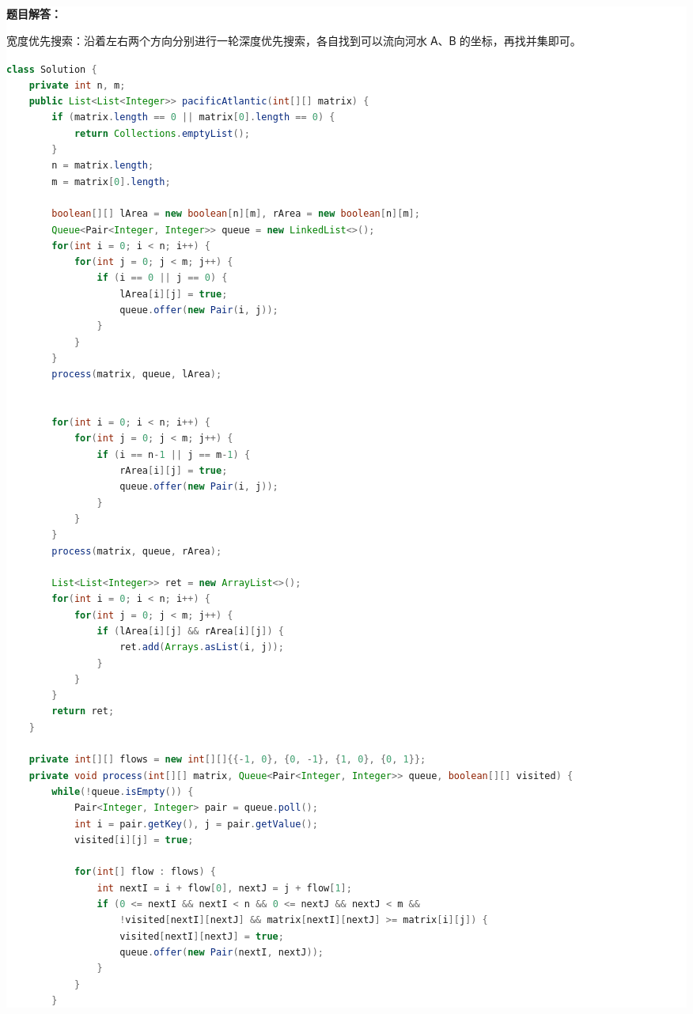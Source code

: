 **题目解答：**

宽度优先搜索：沿着左右两个方向分别进行一轮深度优先搜索，各自找到可以流向河水 A、B 的坐标，再找并集即可。

```java
class Solution {
    private int n, m;
    public List<List<Integer>> pacificAtlantic(int[][] matrix) {
        if (matrix.length == 0 || matrix[0].length == 0) {
            return Collections.emptyList();
        }
        n = matrix.length;
        m = matrix[0].length;

        boolean[][] lArea = new boolean[n][m], rArea = new boolean[n][m];
        Queue<Pair<Integer, Integer>> queue = new LinkedList<>();
        for(int i = 0; i < n; i++) {
            for(int j = 0; j < m; j++) {
                if (i == 0 || j == 0) {
                    lArea[i][j] = true;
                    queue.offer(new Pair(i, j));
                }                
            }
        }
        process(matrix, queue, lArea);


        for(int i = 0; i < n; i++) {
            for(int j = 0; j < m; j++) {
                if (i == n-1 || j == m-1) {
                    rArea[i][j] = true;
                    queue.offer(new Pair(i, j));
                }                
            }
        }
        process(matrix, queue, rArea);

        List<List<Integer>> ret = new ArrayList<>();
        for(int i = 0; i < n; i++) {
            for(int j = 0; j < m; j++) {
                if (lArea[i][j] && rArea[i][j]) {
                    ret.add(Arrays.asList(i, j));
                }
            }
        }
        return ret;
    }

    private int[][] flows = new int[][]{{-1, 0}, {0, -1}, {1, 0}, {0, 1}};
    private void process(int[][] matrix, Queue<Pair<Integer, Integer>> queue, boolean[][] visited) {
        while(!queue.isEmpty()) {
            Pair<Integer, Integer> pair = queue.poll();
            int i = pair.getKey(), j = pair.getValue();
            visited[i][j] = true;

            for(int[] flow : flows) {
                int nextI = i + flow[0], nextJ = j + flow[1];
                if (0 <= nextI && nextI < n && 0 <= nextJ && nextJ < m && 
                    !visited[nextI][nextJ] && matrix[nextI][nextJ] >= matrix[i][j]) {
                    visited[nextI][nextJ] = true;
                    queue.offer(new Pair(nextI, nextJ));
                }
            }
        }
```